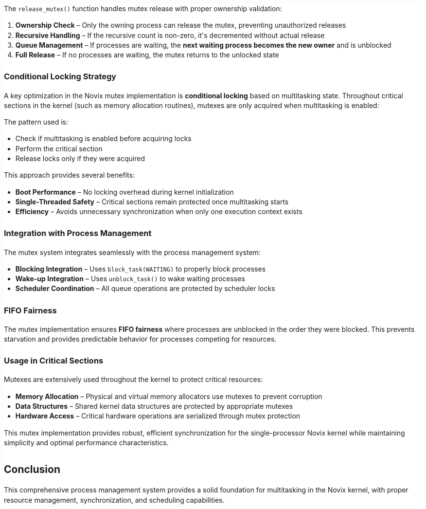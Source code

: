 The `release_mutex()` function handles mutex release with proper ownership validation:

1. **Ownership Check** – Only the owning process can release the mutex, preventing unauthorized releases
2. **Recursive Handling** – If the recursive count is non-zero, it's decremented without actual release
3. **Queue Management** – If processes are waiting, the **next waiting process becomes the new owner** and is unblocked
4. **Full Release** – If no processes are waiting, the mutex returns to the unlocked state

### Conditional Locking Strategy

A key optimization in the Novix mutex implementation is **conditional locking** based on multitasking state. Throughout critical sections in the kernel (such as memory allocation routines), mutexes are only acquired when multitasking is enabled:

The pattern used is:
* Check if multitasking is enabled before acquiring locks
* Perform the critical section
* Release locks only if they were acquired

This approach provides several benefits:
* **Boot Performance** – No locking overhead during kernel initialization
* **Single-Threaded Safety** – Critical sections remain protected once multitasking starts  
* **Efficiency** – Avoids unnecessary synchronization when only one execution context exists

### Integration with Process Management

The mutex system integrates seamlessly with the process management system:
* **Blocking Integration** – Uses `block_task(WAITING)` to properly block processes
* **Wake-up Integration** – Uses `unblock_task()` to wake waiting processes
* **Scheduler Coordination** – All queue operations are protected by scheduler locks

### FIFO Fairness

The mutex implementation ensures **FIFO fairness** where processes are unblocked in the order they were blocked. This prevents starvation and provides predictable behavior for processes competing for resources.

### Usage in Critical Sections

Mutexes are extensively used throughout the kernel to protect critical resources:
* **Memory Allocation** – Physical and virtual memory allocators use mutexes to prevent corruption
* **Data Structures** – Shared kernel data structures are protected by appropriate mutexes
* **Hardware Access** – Critical hardware operations are serialized through mutex protection

This mutex implementation provides robust, efficient synchronization for the single-processor Novix kernel while maintaining simplicity and optimal performance characteristics.

## Conclusion

This comprehensive process management system provides a solid foundation for multitasking in the Novix kernel, with proper resource management, synchronization, and scheduling capabilities.